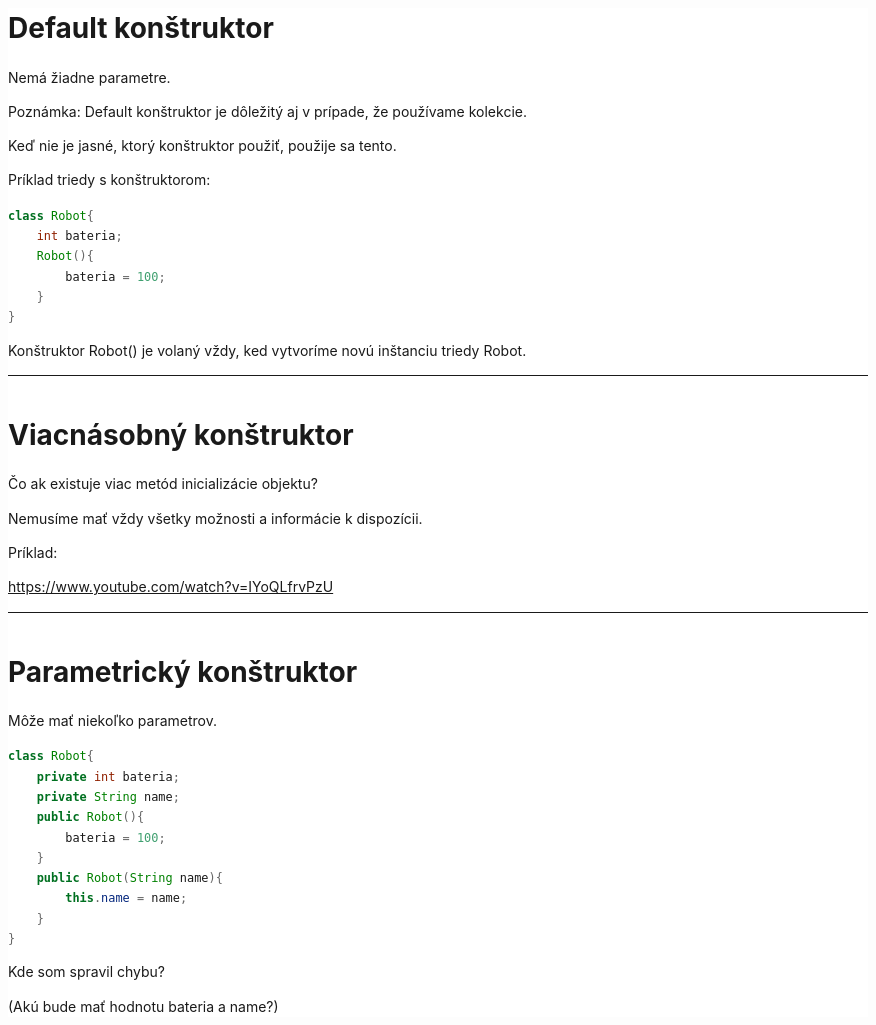 
# Default konštruktor

Nemá žiadne parametre.

Poznámka: Default konštruktor je dôležitý aj v prípade, že používame kolekcie.

Keď nie je jasné, ktorý konštruktor použiť, použije sa tento.

Príklad triedy s konštruktorom:
```java
class Robot{
	int bateria;
    Robot(){
    	bateria = 100;
    }
}
```

Konštruktor Robot() je volaný vždy, ked vytvoríme novú inštanciu triedy Robot.

---
# Viacnásobný konštruktor

Čo ak existuje viac metód inicializácie objektu?

Nemusíme mať vždy všetky možnosti a informácie k dispozícii.

Príklad:

https://www.youtube.com/watch?v=IYoQLfrvPzU

---
# Parametrický konštruktor

Môže mať niekoľko parametrov.


```java
class Robot{
	private int bateria;
    private String name;
    public Robot(){
    	bateria = 100;
    }
    public Robot(String name){
    	this.name = name;
    }
}
```
Kde som spravil chybu?

(Akú bude mať hodnotu bateria a name?)
